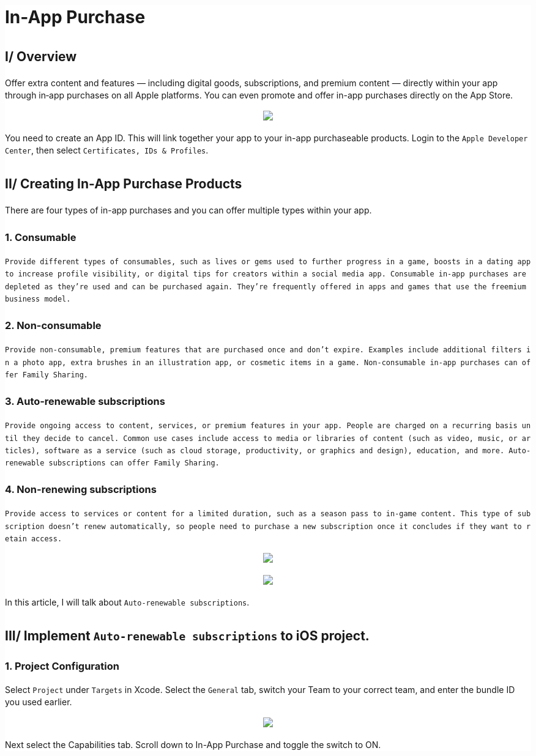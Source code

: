 # In-App Purchase 

## I/ Overview
Offer extra content and features — including digital goods, subscriptions, and premium content — directly within your app through in‑app purchases on all Apple platforms. You can even promote and offer in-app purchases directly on the App Store.

<p align="center" width="100%">
    <img width="60%" src="https://developer.apple.com/in-app-purchase/images/en-lockup-hero-large_2x.png">
</p>


You need to create an App ID. This will link together your app to your in-app purchaseable products. Login to the ```Apple Developer Center```, then select ```Certificates, IDs & Profiles```.
## II/ Creating In-App Purchase Products
There are four types of in-app purchases and you can offer multiple types within your app.

### 1. Consumable
    Provide different types of consumables, such as lives or gems used to further progress in a game, boosts in a dating app to increase profile visibility, or digital tips for creators within a social media app. Consumable in‑app purchases are depleted as they’re used and can be purchased again. They’re frequently offered in apps and games that use the freemium business model.
### 2. Non-consumable
    Provide non-consumable, premium features that are purchased once and don’t expire. Examples include additional filters in a photo app, extra brushes in an illustration app, or cosmetic items in a game. Non-consumable in-app purchases can offer Family Sharing.
### 3. Auto‑renewable subscriptions
    Provide ongoing access to content, services, or premium features in your app. People are charged on a recurring basis until they decide to cancel. Common use cases include access to media or libraries of content (such as video, music, or articles), software as a service (such as cloud storage, productivity, or graphics and design), education, and more. Auto-renewable subscriptions can offer Family Sharing.
### 4. Non-renewing subscriptions
    Provide access to services or content for a limited duration, such as a season pass to in-game content. This type of subscription doesn’t renew automatically, so people need to purchase a new subscription once it concludes if they want to retain access.

<p align="center" width="100%">
    <img width="60%" src="https://koenig-media.raywenderlich.com/uploads/2018/07/S4-In-app.png">
</p>

<p align="center" width="100%">
    <img width="60%" src="https://koenig-media.raywenderlich.com/uploads/2016/03/IAP-Type.png">
</p>


In this article, I will talk about ```Auto‑renewable subscriptions```.
## III/ Implement ```Auto‑renewable subscriptions``` to iOS project.
### 1. Project Configuration
Select ```Project``` under ```Targets``` in Xcode. Select the ```General``` tab, switch your Team to your correct team, and enter the bundle ID you used earlier.
<p align="center" width="100%">
    <img width="100%" src="https://koenig-media.raywenderlich.com/uploads/2016/03/RazeFaces_ProjectConfiguration.png">
</p>
Next select the Capabilities tab. Scroll down to In-App Purchase and toggle the switch to ON.
